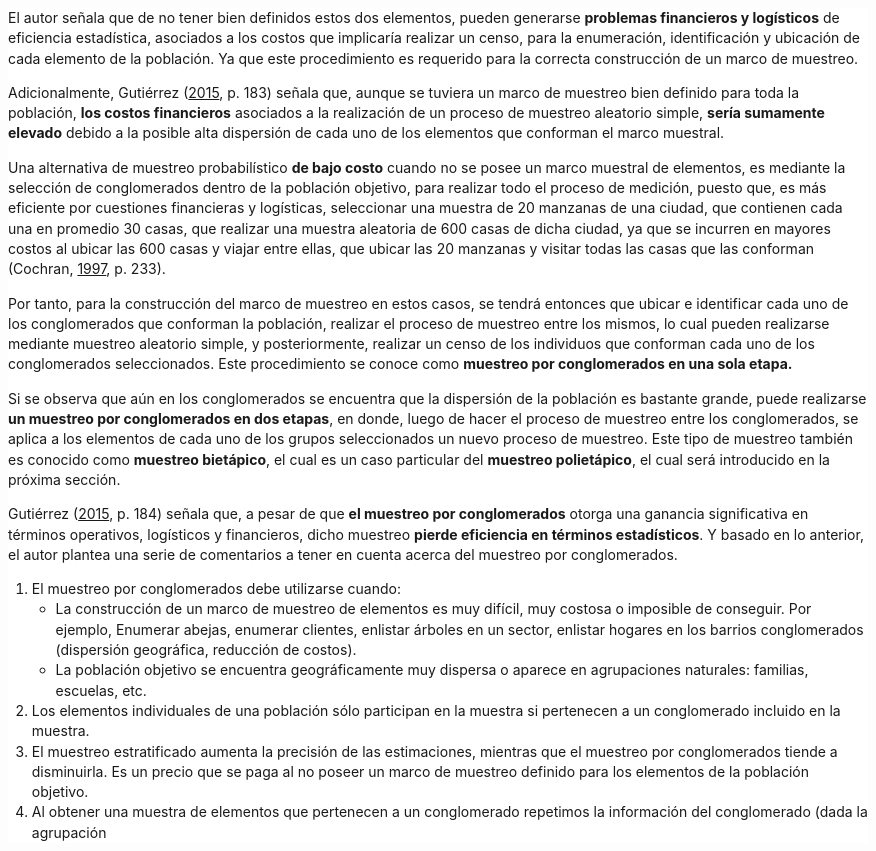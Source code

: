 El autor señala que de no tener bien definidos estos dos elementos,
pueden generarse **problemas financieros y logísticos** de eficiencia
estadística, asociados a los costos que implicaría realizar un censo,
para la enumeración, identificación y ubicación de cada elemento de la
población. Ya que este procedimiento es requerido para la correcta
construcción de un marco de muestreo.

Adicionalmente, Gutiérrez ([2015](#ref-Gutierrez2015), p. 183) señala
que, aunque se tuviera un marco de muestreo bien definido para toda la
población, **los costos financieros** asociados a la realización de un
proceso de muestreo aleatorio simple, **sería sumamente elevado** debido
a la posible alta dispersión de cada uno de los elementos que conforman
el marco muestral.



Una alternativa de muestreo probabilístico **de bajo costo** cuando no
se posee un marco muestral de elementos, es mediante la selección de
conglomerados dentro de la población objetivo, para realizar todo el
proceso de medición, puesto que, es más eficiente por cuestiones
financieras y logísticas, seleccionar una muestra de 20 manzanas de una
ciudad, que contienen cada una en promedio 30 casas, que realizar una
muestra aleatoria de 600 casas de dicha ciudad, ya que se incurren en
mayores costos al ubicar las 600 casas y viajar entre ellas, que ubicar
las 20 manzanas y visitar todas las casas que las conforman (Cochran,
[1997](#ref-Cochran1977), p. 233).

Por tanto, para la construcción del marco de muestreo en estos casos, se
tendrá entonces que ubicar e identificar cada uno de los conglomerados
que conforman la población, realizar el proceso de muestreo entre los
mismos, lo cual pueden realizarse mediante muestreo aleatorio simple, y
posteriormente, realizar un censo de los individuos que conforman cada
uno de los conglomerados seleccionados. Este procedimiento se conoce
como **muestreo por conglomerados en una sola etapa.**

Si se observa que aún en los conglomerados se encuentra que la
dispersión de la población es bastante grande, puede realizarse **un
muestreo por conglomerados en dos etapas**, en donde, luego de hacer el
proceso de muestreo entre los conglomerados, se aplica a los elementos
de cada uno de los grupos seleccionados un nuevo proceso de muestreo.
Este tipo de muestreo también es conocido como **muestreo bietápico**,
el cual es un caso particular del **muestreo polietápico**, el cual será
introducido en la próxima sección.

Gutiérrez ([2015](#ref-Gutierrez2015), p. 184) señala que, a pesar de
que **el muestreo por conglomerados** otorga una ganancia significativa
en términos operativos, logísticos y financieros, dicho muestreo
**pierde eficiencia en términos estadísticos**. Y basado en lo anterior,
el autor plantea una serie de comentarios a tener en cuenta acerca del
muestreo por conglomerados.

1.  El muestreo por conglomerados debe utilizarse cuando:
    -   La construcción de un marco de muestreo de elementos es muy
        difícil, muy costosa o imposible de conseguir. Por ejemplo,
        Enumerar abejas, enumerar clientes, enlistar árboles en un
        sector, enlistar hogares en los barrios conglomerados
        (dispersión geográfica, reducción de costos).
    -   La población objetivo se encuentra geográficamente muy dispersa
        o aparece en agrupaciones naturales: familias, escuelas, etc.
2.  Los elementos individuales de una población sólo participan en la
    muestra si pertenecen a un conglomerado incluido en la muestra.
3.  El muestreo estratificado aumenta la precisión de las estimaciones,
    mientras que el muestreo por conglomerados tiende a disminuirla. Es
    un precio que se paga al no poseer un marco de muestreo definido
    para los elementos de la población objetivo.
4.  Al obtener una muestra de elementos que pertenecen a un conglomerado
    repetimos la información del conglomerado (dada la agrupación
